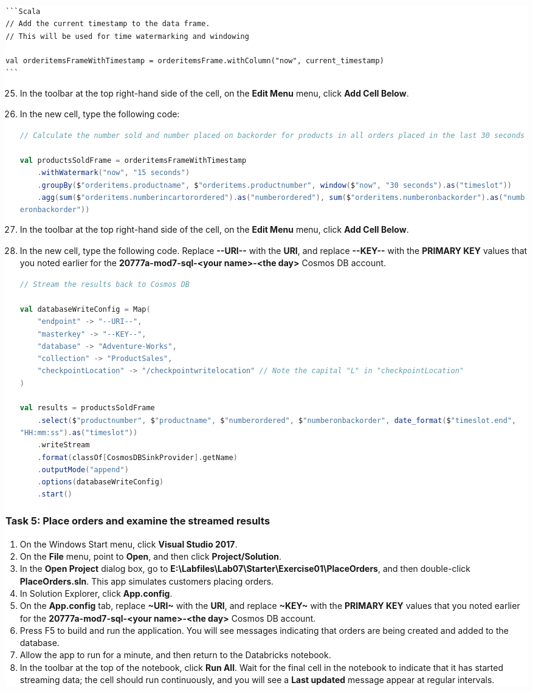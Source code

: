     ```Scala
    // Add the current timestamp to the data frame.
    // This will be used for time watermarking and windowing

    val orderitemsFrameWithTimestamp = orderitemsFrame.withColumn("now", current_timestamp)
    ```

25. In the toolbar at the top right-hand side of the cell, on the **Edit Menu** menu, click **Add Cell Below**.
26. In the new cell, type the following code:

    ```Scala
    // Calculate the number sold and number placed on backorder for products in all orders placed in the last 30 seconds

    val productsSoldFrame = orderitemsFrameWithTimestamp
        .withWatermark("now", "15 seconds")
        .groupBy($"orderitems.productname", $"orderitems.productnumber", window($"now", "30 seconds").as("timeslot"))
        .agg(sum($"orderitems.numberincartorordered").as("numberordered"), sum($"orderitems.numberonbackorder").as("numberonbackorder"))
    ```

27. In the toolbar at the top right-hand side of the cell, on the **Edit Menu** menu, click **Add Cell Below**.
28. In the new cell, type the following code. Replace **--URI--** with the **URI**, and replace **--KEY--** with the **PRIMARY KEY** values that you noted earlier for the **20777a-mod7-sql-&lt;your name&gt;-&lt;the day&gt;** Cosmos DB account.

    ```Scala
    // Stream the results back to Cosmos DB

    val databaseWriteConfig = Map(
        "endpoint" -> "--URI--",
        "masterkey" -> "--KEY--",
        "database" -> "Adventure-Works",
        "collection" -> "ProductSales",
        "checkpointLocation" -> "/checkpointwritelocation" // Note the capital "L" in "checkpointLocation"
    )

    val results = productsSoldFrame
        .select($"productnumber", $"productname", $"numberordered", $"numberonbackorder", date_format($"timeslot.end", "HH:mm:ss").as("timeslot"))
        .writeStream
        .format(classOf[CosmosDBSinkProvider].getName)
        .outputMode("append")
        .options(databaseWriteConfig)
        .start()
    ```

### Task 5: Place orders and examine the streamed results

1. On the Windows Start menu, click **Visual Studio 2017**.
2. On the **File** menu, point to **Open**, and then click **Project/Solution**.
3. In the **Open Project** dialog box, go to **E:\\Labfiles\\Lab07\\Starter\\Exercise01\\PlaceOrders**, and then double-click **PlaceOrders.sln**. This app simulates customers placing orders.
4. In Solution Explorer, click **App.config**.
5. On the **App.config** tab, replace **\~URI\~** with the **URI**, and replace **\~KEY\~** with the **PRIMARY KEY** values that you noted earlier for the **20777a-mod7-sql-&lt;your name&gt;-&lt;the day&gt;** Cosmos DB account.
6. Press F5 to build and run the application. You will see messages indicating that orders are being created and added to the database.
7. Allow the app to run for a minute, and then return to the Databricks notebook.
8. In the toolbar at the top of the notebook, click **Run All**. Wait for the final cell in the notebook to indicate that it has started streaming data; the cell should run continuously, and you will see a **Last updated** message appear at regular intervals.
